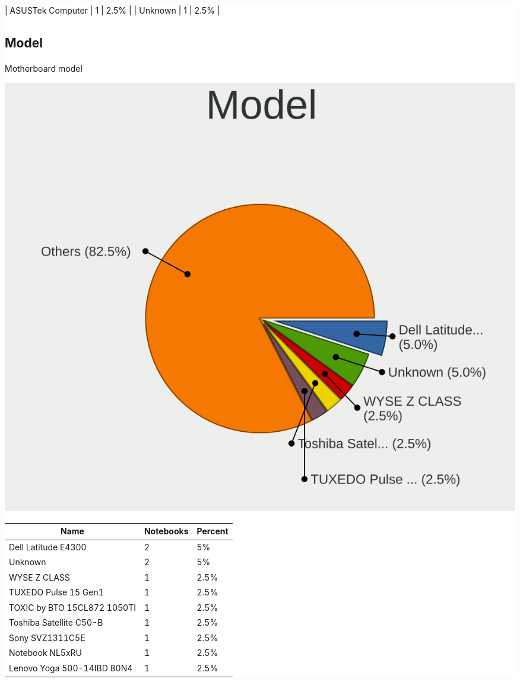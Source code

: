 | ASUSTek Computer | 1         | 2.5%    |
| Unknown          | 1         | 2.5%    |

Model
-----

Motherboard model

![Model](./images/pie_chart_bsd/node_model.svg)


| Name                                     | Notebooks | Percent |
|------------------------------------------|-----------|---------|
| Dell Latitude E4300                      | 2         | 5%      |
| Unknown                                  | 2         | 5%      |
| WYSE Z CLASS                             | 1         | 2.5%    |
| TUXEDO Pulse 15 Gen1                     | 1         | 2.5%    |
| TOXIC by BTO 15CL872 1050TI              | 1         | 2.5%    |
| Toshiba Satellite C50-B                  | 1         | 2.5%    |
| Sony SVZ1311C5E                          | 1         | 2.5%    |
| Notebook NL5xRU                          | 1         | 2.5%    |
| Lenovo Yoga 500-14IBD 80N4               | 1         | 2.5%    |
